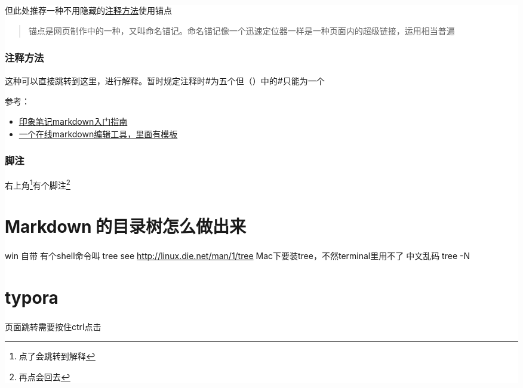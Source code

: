 [^_^]:
    commentted-out contents
    should be shift to right by four spaces (`>>`).

[^_^]: 这里就看不到了,需要上面的这三行才行,但是不能加空格

[](这也是一种方法)

但此处推荐一种不用隐藏的[注释方法](#注释方法)使用锚点
>锚点是网页制作中的一种，又叫命名锚记。命名锚记像一个迅速定位器一样是一种页面内的超级链接，运用相当普遍

### 注释方法

这种可以直接跳转到这里，进行解释。暂时规定注释时#为五个但（）中的#只能为一个

参考：
- [印象笔记markdown入门指南](https://list.yinxiang.com/markdown/eef42447-db3f-48ee-827b-1bb34c03eb83.php)
- [一个在线markdown编辑工具，里面有模板](https://dillinger.io/)

### 脚注

右上角[^1]有个脚注[^2]

# Markdown 的目录树怎么做出来

win 自带
有个shell命令叫 tree
see http://linux.die.net/man/1/tree
Mac下要装tree，不然terminal里用不了  中文乱码 tree -N

[^1]:点了会跳转到解释
[^2]:再点会回去





# typora

页面跳转需要按住ctrl点击

[//]: # "此处的文字不会被看到 这种方法兼容性最好"